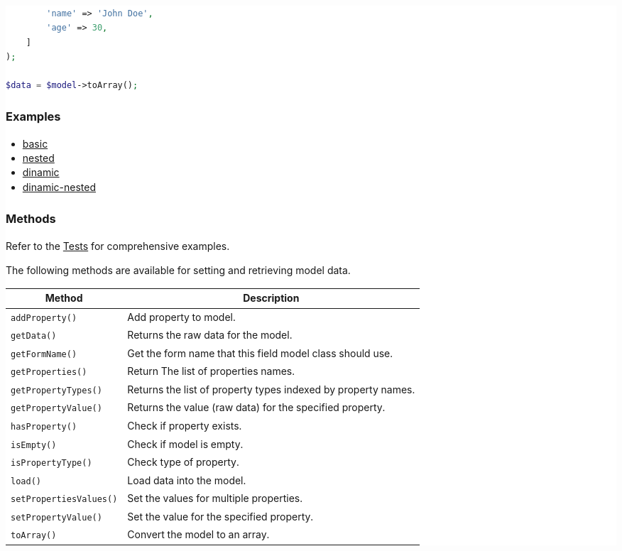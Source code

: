 ```php
        'name' => 'John Doe',
        'age' => 30,
    ]
);

$data = $model->toArray();
```

### Examples

- [basic](/docs/basic.md)
- [nested](/docs/nested.md)
- [dinamic](/docs/dinamic.md)
- [dinamic-nested](/docs/dinamic-nested.md)

### Methods

Refer to the [Tests](https://github.com/php-forge/model/blob/main/tests) for comprehensive examples.

The following methods are available for setting and retrieving model data.

| Method                 | Description                                                                                 |
| ---------------------- | ------------------------------------------------------------------------------------------- |
| `addProperty()`        | Add property to model.                                                                      |
| `getData()`            | Returns the raw data for the model.                                                         |
| `getFormName()`        | Get the form name that this field model class should use.                                   |
| `getProperties()`      | Return The list of properties names.                                                        |
| `getPropertyTypes()`   | Returns the list of property types indexed by property names.                               |
| `getPropertyValue()`   | Returns the value (raw data) for the specified property.                                    |
| `hasProperty()`        | Check if property exists.                                                                   |
| `isEmpty()`            | Check if model is empty.                                                                    |
| `isPropertyType()`     | Check type of property.                                                                     |
| `load()`               | Load data into the model.                                                                   |
| `setPropertiesValues()`| Set the values for multiple properties.                                                     |
| `setPropertyValue()`   | Set the value for the specified property.                                                   |
| `toArray()`            | Convert the model to an array.                                                              |
